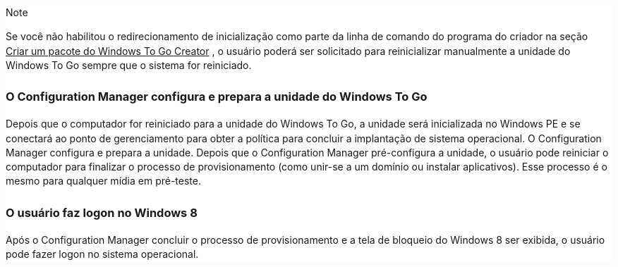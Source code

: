 > [!NOTE]  
>  Se você não habilitou o redirecionamento de inicialização como parte da linha de comando do programa do criador na seção [Criar um pacote do Windows To Go Creator](#BKMK_CreatePackage) , o usuário poderá ser solicitado para reinicializar manualmente a unidade do Windows To Go sempre que o sistema for reiniciado.  

###  <a name="BKMK_ConfigureStageDrive"></a> O Configuration Manager configura e prepara a unidade do Windows To Go  
 Depois que o computador for reiniciado para a unidade do Windows To Go, a unidade será inicializada no Windows PE e se conectará ao ponto de gerenciamento para obter a política para concluir a implantação de sistema operacional. O Configuration Manager configura e prepara a unidade. Depois que o Configuration Manager pré-configura a unidade, o usuário pode reiniciar o computador para finalizar o processo de provisionamento (como unir-se a um domínio ou instalar aplicativos). Esse processo é o mesmo para qualquer mídia em pré-teste.  

###  <a name="BKMK_UserLogsIn"></a> O usuário faz logon no Windows 8  
 Após o Configuration Manager concluir o processo de provisionamento e a tela de bloqueio do Windows 8 ser exibida, o usuário pode fazer logon no sistema operacional.  
